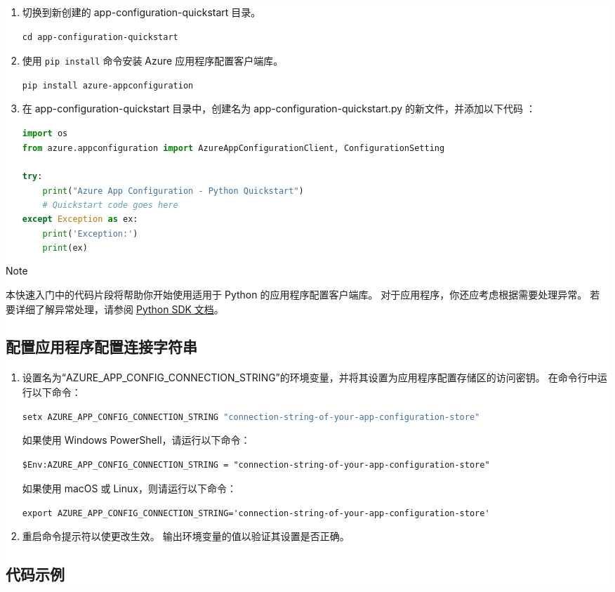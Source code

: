 1. 切换到新创建的 app-configuration-quickstart 目录。

    ```console
    cd app-configuration-quickstart
    ```

1. 使用 `pip install` 命令安装 Azure 应用程序配置客户端库。

    ```console
    pip install azure-appconfiguration
    ```

1. 在 app-configuration-quickstart 目录中，创建名为 app-configuration-quickstart.py 的新文件，并添加以下代码 ：

    ```python
    import os
    from azure.appconfiguration import AzureAppConfigurationClient, ConfigurationSetting
    
    try:
        print("Azure App Configuration - Python Quickstart")
        # Quickstart code goes here
    except Exception as ex:
        print('Exception:')
        print(ex)
    ```

> [!NOTE]
> 本快速入门中的代码片段将帮助你开始使用适用于 Python 的应用程序配置客户端库。 对于应用程序，你还应考虑根据需要处理异常。 若要详细了解异常处理，请参阅 [Python SDK 文档](https://github.com/Azure/azure-sdk-for-python/tree/master/sdk/appconfiguration/azure-appconfiguration)。

## <a name="configure-your-app-configuration-connection-string"></a>配置应用程序配置连接字符串

1. 设置名为“AZURE_APP_CONFIG_CONNECTION_STRING”的环境变量，并将其设置为应用程序配置存储区的访问密钥。 在命令行中运行以下命令：

    ```cmd
    setx AZURE_APP_CONFIG_CONNECTION_STRING "connection-string-of-your-app-configuration-store"
    ```

    如果使用 Windows PowerShell，请运行以下命令：

    ```azurepowershell
    $Env:AZURE_APP_CONFIG_CONNECTION_STRING = "connection-string-of-your-app-configuration-store"
    ```

    如果使用 macOS 或 Linux，则请运行以下命令：

    ```console
    export AZURE_APP_CONFIG_CONNECTION_STRING='connection-string-of-your-app-configuration-store'
    ```

2. 重启命令提示符以使更改生效。 输出环境变量的值以验证其设置是否正确。

## <a name="code-samples"></a>代码示例

